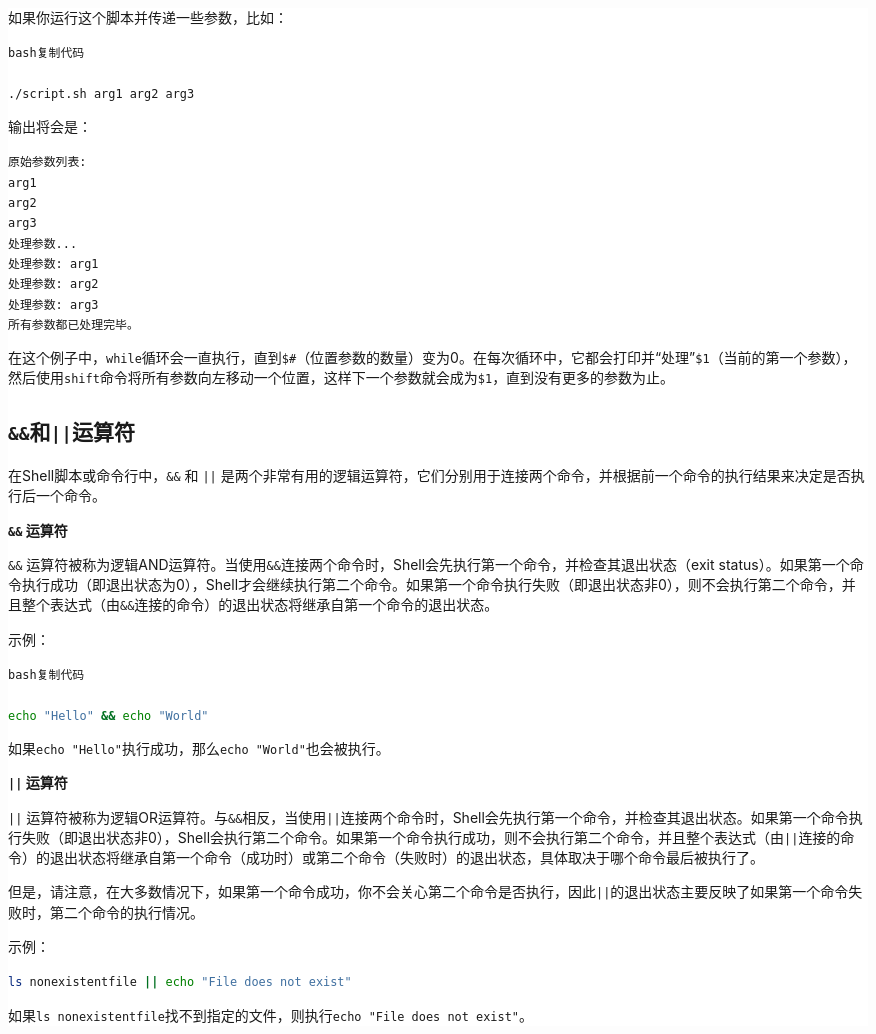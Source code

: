 如果你运行这个脚本并传递一些参数，比如：

```bash
bash复制代码

./script.sh arg1 arg2 arg3
```

输出将会是：

```
原始参数列表:  
arg1  
arg2  
arg3  
处理参数...  
处理参数: arg1  
处理参数: arg2  
处理参数: arg3  
所有参数都已处理完毕。
```

在这个例子中，`while`循环会一直执行，直到`$#`（位置参数的数量）变为0。在每次循环中，它都会打印并“处理”`$1`（当前的第一个参数），然后使用`shift`命令将所有参数向左移动一个位置，这样下一个参数就会成为`$1`，直到没有更多的参数为止。



## `&&`和`||`运算符

在Shell脚本或命令行中，`&&` 和 `||` 是两个非常有用的逻辑运算符，它们分别用于连接两个命令，并根据前一个命令的执行结果来决定是否执行后一个命令。

**`&&` 运算符**

`&&` 运算符被称为逻辑AND运算符。当使用`&&`连接两个命令时，Shell会先执行第一个命令，并检查其退出状态（exit status）。如果第一个命令执行成功（即退出状态为0），Shell才会继续执行第二个命令。如果第一个命令执行失败（即退出状态非0），则不会执行第二个命令，并且整个表达式（由`&&`连接的命令）的退出状态将继承自第一个命令的退出状态。

示例：

```bash
bash复制代码

echo "Hello" && echo "World"
```

如果`echo "Hello"`执行成功，那么`echo "World"`也会被执行。

**`||` 运算符**

`||` 运算符被称为逻辑OR运算符。与`&&`相反，当使用`||`连接两个命令时，Shell会先执行第一个命令，并检查其退出状态。如果第一个命令执行失败（即退出状态非0），Shell会执行第二个命令。如果第一个命令执行成功，则不会执行第二个命令，并且整个表达式（由`||`连接的命令）的退出状态将继承自第一个命令（成功时）或第二个命令（失败时）的退出状态，具体取决于哪个命令最后被执行了。

但是，请注意，在大多数情况下，如果第一个命令成功，你不会关心第二个命令是否执行，因此`||`的退出状态主要反映了如果第一个命令失败时，第二个命令的执行情况。

示例：

```bash
ls nonexistentfile || echo "File does not exist"
```

如果`ls nonexistentfile`找不到指定的文件，则执行`echo "File does not exist"`。
